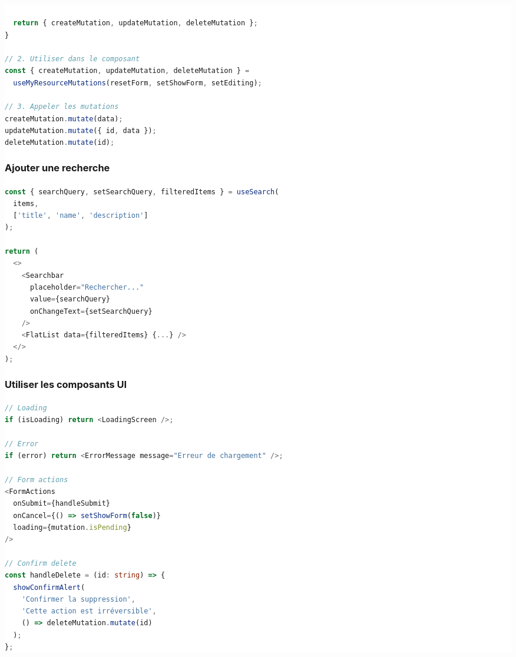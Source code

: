 ```typescript

  return { createMutation, updateMutation, deleteMutation };
}

// 2. Utiliser dans le composant
const { createMutation, updateMutation, deleteMutation } = 
  useMyResourceMutations(resetForm, setShowForm, setEditing);

// 3. Appeler les mutations
createMutation.mutate(data);
updateMutation.mutate({ id, data });
deleteMutation.mutate(id);
```

### Ajouter une recherche

```typescript
const { searchQuery, setSearchQuery, filteredItems } = useSearch(
  items,
  ['title', 'name', 'description']
);

return (
  <>
    <Searchbar
      placeholder="Rechercher..."
      value={searchQuery}
      onChangeText={setSearchQuery}
    />
    <FlatList data={filteredItems} {...} />
  </>
);
```

### Utiliser les composants UI

```typescript
// Loading
if (isLoading) return <LoadingScreen />;

// Error
if (error) return <ErrorMessage message="Erreur de chargement" />;

// Form actions
<FormActions
  onSubmit={handleSubmit}
  onCancel={() => setShowForm(false)}
  loading={mutation.isPending}
/>

// Confirm delete
const handleDelete = (id: string) => {
  showConfirmAlert(
    'Confirmer la suppression',
    'Cette action est irréversible',
    () => deleteMutation.mutate(id)
  );
};
```

